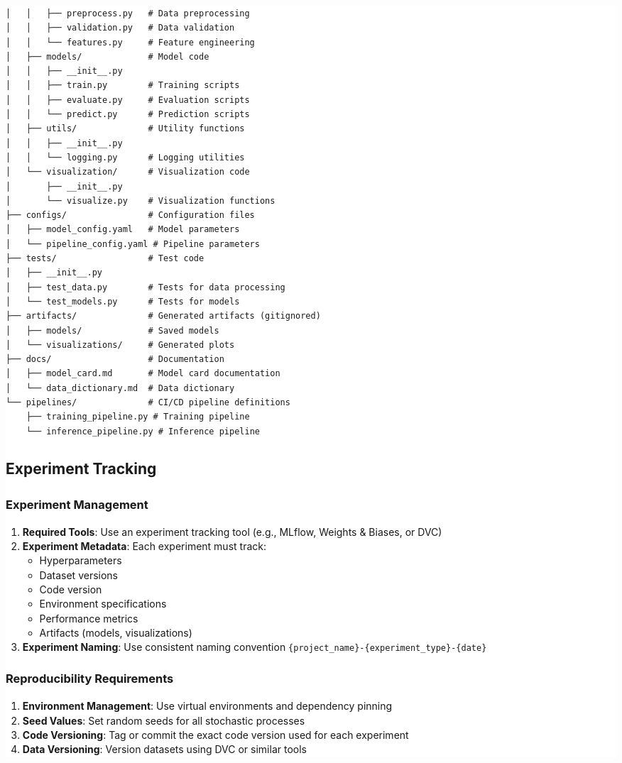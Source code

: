 ```plaintext
│   │   ├── preprocess.py   # Data preprocessing
│   │   ├── validation.py   # Data validation
│   │   └── features.py     # Feature engineering
│   ├── models/             # Model code
│   │   ├── __init__.py
│   │   ├── train.py        # Training scripts
│   │   ├── evaluate.py     # Evaluation scripts
│   │   └── predict.py      # Prediction scripts
│   ├── utils/              # Utility functions
│   │   ├── __init__.py
│   │   └── logging.py      # Logging utilities
│   └── visualization/      # Visualization code
│       ├── __init__.py
│       └── visualize.py    # Visualization functions
├── configs/                # Configuration files
│   ├── model_config.yaml   # Model parameters
│   └── pipeline_config.yaml # Pipeline parameters
├── tests/                  # Test code
│   ├── __init__.py
│   ├── test_data.py        # Tests for data processing
│   └── test_models.py      # Tests for models
├── artifacts/              # Generated artifacts (gitignored)
│   ├── models/             # Saved models
│   └── visualizations/     # Generated plots
├── docs/                   # Documentation
│   ├── model_card.md       # Model card documentation
│   └── data_dictionary.md  # Data dictionary
└── pipelines/              # CI/CD pipeline definitions
    ├── training_pipeline.py # Training pipeline
    └── inference_pipeline.py # Inference pipeline
```

## Experiment Tracking

### Experiment Management

1. **Required Tools**: Use an experiment tracking tool (e.g., MLflow, Weights & Biases, or DVC)
2. **Experiment Metadata**: Each experiment must track:
   - Hyperparameters
   - Dataset versions
   - Code version
   - Environment specifications
   - Performance metrics
   - Artifacts (models, visualizations)
3. **Experiment Naming**: Use consistent naming convention `{project_name}-{experiment_type}-{date}`

### Reproducibility Requirements

1. **Environment Management**: Use virtual environments and dependency pinning
2. **Seed Values**: Set random seeds for all stochastic processes
3. **Code Versioning**: Tag or commit the exact code version used for each experiment
4. **Data Versioning**: Version datasets using DVC or similar tools
